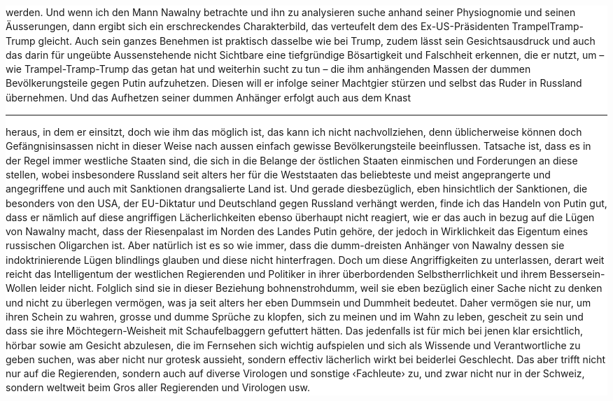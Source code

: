 werden. Und wenn ich den Mann Nawalny betrachte und ihn zu analysieren suche anhand seiner Physiognomie und seinen Äusserungen, dann ergibt sich ein erschreckendes Charakterbild, das verteufelt dem des Ex-US-Präsidenten TrampelTramp-Trump gleicht. Auch sein ganzes Benehmen ist praktisch dasselbe wie bei Trump, zudem lässt sein Gesichtsausdruck und auch das darin für ungeübte Aussenstehende nicht Sichtbare eine tiefgründige Bösartigkeit und Falschheit
erkennen, die er nutzt, um – wie Trampel-Tramp-Trump das getan hat und weiterhin sucht zu tun – die ihm anhängenden
Massen der dummen Bevölkerungsteile gegen Putin aufzuhetzen. Diesen will er infolge seiner Machtgier stürzen und
selbst das Ruder in Russland übernehmen. Und das Aufhetzen seiner dummen Anhänger erfolgt auch aus dem Knast


-----

heraus, in dem er einsitzt, doch wie ihm das möglich ist, das kann ich nicht nachvollziehen, denn üblicherweise können
doch Gefängnisinsassen nicht in dieser Weise nach aussen einfach gewisse Bevölkerungsteile beeinflussen.
Tatsache ist, dass es in der Regel immer westliche Staaten sind, die sich in die Belange der östlichen Staaten einmischen
und Forderungen an diese stellen, wobei insbesondere Russland seit alters her für die Weststaaten das beliebteste und
meist angeprangerte und angegriffene und auch mit Sanktionen drangsalierte Land ist. Und gerade diesbezüglich, eben
hinsichtlich der Sanktionen, die besonders von den USA, der EU-Diktatur und Deutschland gegen Russland verhängt
werden, finde ich das Handeln von Putin gut, dass er nämlich auf diese angriffigen Lächerlichkeiten ebenso überhaupt
nicht reagiert, wie er das auch in bezug auf die Lügen von Nawalny macht, dass der Riesenpalast im Norden des Landes
Putin gehöre, der jedoch in Wirklichkeit das Eigentum eines russischen Oligarchen ist. Aber natürlich ist es so wie immer,
dass die dumm-dreisten Anhänger von Nawalny dessen sie indoktrinierende Lügen blindlings glauben und diese nicht
hinterfragen. Doch um diese Angriffigkeiten zu unterlassen, derart weit reicht das Intelligentum der westlichen Regierenden und Politiker in ihrer überbordenden Selbstherrlichkeit und ihrem Bessersein-Wollen leider nicht. Folglich sind sie in
dieser Beziehung bohnenstrohdumm, weil sie eben bezüglich einer Sache nicht zu denken und nicht zu überlegen
vermögen, was ja seit alters her eben Dummsein und Dummheit bedeutet. Daher vermögen sie nur, um ihren Schein zu
wahren, grosse und dumme Sprüche zu klopfen, sich zu meinen und im Wahn zu leben, gescheit zu sein und dass sie ihre
Möchtegern-Weisheit mit Schaufelbaggern gefuttert hätten. Das jedenfalls ist für mich bei jenen klar ersichtlich, hörbar
sowie am Gesicht abzulesen, die im Fernsehen sich wichtig aufspielen und sich als Wissende und Verantwortliche zu
geben suchen, was aber nicht nur grotesk aussieht, sondern effectiv lächerlich wirkt bei beiderlei Geschlecht. Das aber
trifft nicht nur auf die Regierenden, sondern auch auf diverse Virologen und sonstige ‹Fachleute› zu, und zwar nicht nur in
der Schweiz, sondern weltweit beim Gros aller Regierenden und Virologen usw.
